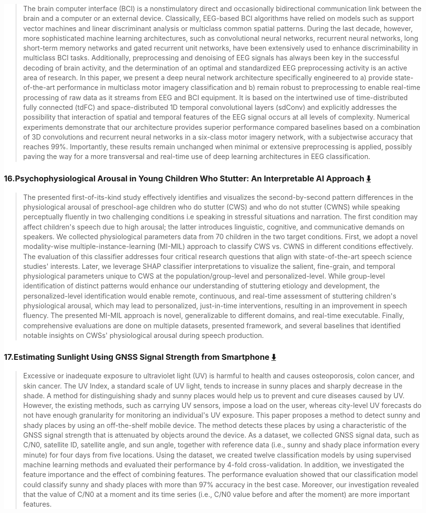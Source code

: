 >  The brain computer interface (BCI) is a nonstimulatory direct and occasionally bidirectional communication link between the brain and a computer or an external device. Classically, EEG-based BCI algorithms have relied on models such as support vector machines and linear discriminant analysis or multiclass common spatial patterns. During the last decade, however, more sophisticated machine learning architectures, such as convolutional neural networks, recurrent neural networks, long short-term memory networks and gated recurrent unit networks, have been extensively used to enhance discriminability in multiclass BCI tasks. Additionally, preprocessing and denoising of EEG signals has always been key in the successful decoding of brain activity, and the determination of an optimal and standardized EEG preprocessing activity is an active area of research. In this paper, we present a deep neural network architecture specifically engineered to a) provide state-of-the-art performance in multiclass motor imagery classification and b) remain robust to preprocessing to enable real-time processing of raw data as it streams from EEG and BCI equipment. It is based on the intertwined use of time-distributed fully connected (tdFC) and space-distributed 1D temporal convolutional layers (sdConv) and explicitly addresses the possibility that interaction of spatial and temporal features of the EEG signal occurs at all levels of complexity. Numerical experiments demonstrate that our architecture provides superior performance compared baselines based on a combination of 3D convolutions and recurrent neural networks in a six-class motor imagery network, with a subjectwise accuracy that reaches 99%. Importantly, these results remain unchanged when minimal or extensive preprocessing is applied, possibly paving the way for a more transversal and real-time use of deep learning architectures in EEG classification.      
### 16.Psychophysiological Arousal in Young Children Who Stutter: An Interpretable AI Approach  [ :arrow_down: ](https://arxiv.org/pdf/2208.08859.pdf)
>  The presented first-of-its-kind study effectively identifies and visualizes the second-by-second pattern differences in the physiological arousal of preschool-age children who do stutter (CWS) and who do not stutter (CWNS) while speaking perceptually fluently in two challenging conditions i.e speaking in stressful situations and narration. The first condition may affect children's speech due to high arousal; the latter introduces linguistic, cognitive, and communicative demands on speakers. We collected physiological parameters data from 70 children in the two target conditions. First, we adopt a novel modality-wise multiple-instance-learning (MI-MIL) approach to classify CWS vs. CWNS in different conditions effectively. The evaluation of this classifier addresses four critical research questions that align with state-of-the-art speech science studies' interests. Later, we leverage SHAP classifier interpretations to visualize the salient, fine-grain, and temporal physiological parameters unique to CWS at the population/group-level and personalized-level. While group-level identification of distinct patterns would enhance our understanding of stuttering etiology and development, the personalized-level identification would enable remote, continuous, and real-time assessment of stuttering children's physiological arousal, which may lead to personalized, just-in-time interventions, resulting in an improvement in speech fluency. The presented MI-MIL approach is novel, generalizable to different domains, and real-time executable. Finally, comprehensive evaluations are done on multiple datasets, presented framework, and several baselines that identified notable insights on CWSs' physiological arousal during speech production.      
### 17.Estimating Sunlight Using GNSS Signal Strength from Smartphone  [ :arrow_down: ](https://arxiv.org/pdf/2208.08858.pdf)
>  Excessive or inadequate exposure to ultraviolet light (UV) is harmful to health and causes osteoporosis, colon cancer, and skin cancer. The UV Index, a standard scale of UV light, tends to increase in sunny places and sharply decrease in the shade. A method for distinguishing shady and sunny places would help us to prevent and cure diseases caused by UV. However, the existing methods, such as carrying UV sensors, impose a load on the user, whereas city-level UV forecasts do not have enough granularity for monitoring an individual's UV exposure. This paper proposes a method to detect sunny and shady places by using an off-the-shelf mobile device. The method detects these places by using a characteristic of the GNSS signal strength that is attenuated by objects around the device. As a dataset, we collected GNSS signal data, such as C/N0, satellite ID, satellite angle, and sun angle, together with reference data (i.e., sunny and shady place information every minute) for four days from five locations. Using the dataset, we created twelve classification models by using supervised machine learning methods and evaluated their performance by 4-fold cross-validation. In addition, we investigated the feature importance and the effect of combining features. The performance evaluation showed that our classification model could classify sunny and shady places with more than 97% accuracy in the best case. Moreover, our investigation revealed that the value of C/N0 at a moment and its time series (i.e., C/N0 value before and after the moment) are more important features.      
